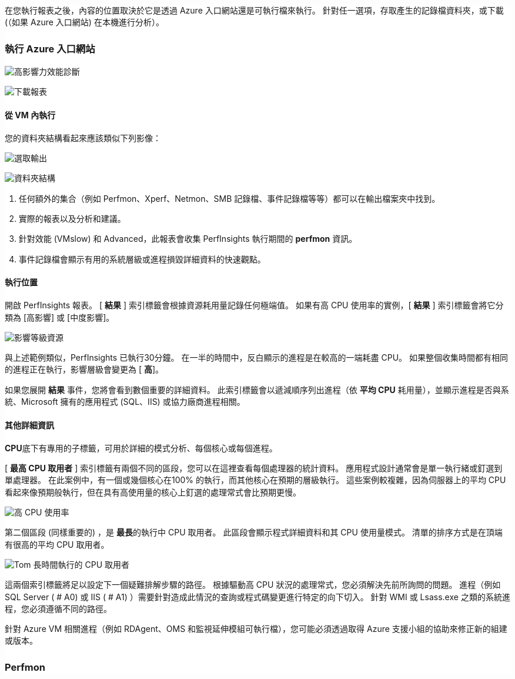 在您執行報表之後，內容的位置取決於它是透過 Azure 入口網站還是可執行檔來執行。 針對任一選項，存取產生的記錄檔資料夾，或下載 (（如果 Azure 入口網站) 在本機進行分析）。

### <a name="run-through-the-azure-portal"></a>執行 Azure 入口網站

  ![高影響力效能診斷](./media/troubleshoot-high-cpu-issues-azure-windows-vm/4-high-impact-performance-diagnostics.png)

  ![下載報表](./media/troubleshoot-high-cpu-issues-azure-windows-vm/5-download-report.png)

#### <a name="run-from-within-vm"></a>從 VM 內執行

您的資料夾結構看起來應該類似下列影像：

  ![選取輸出](./media/troubleshoot-high-cpu-issues-azure-windows-vm/6-select-output.png)

  ![資料夾結構](./media/troubleshoot-high-cpu-issues-azure-windows-vm/7-folder-structure.png)

1. 任何額外的集合（例如 Perfmon、Xperf、Netmon、SMB 記錄檔、事件記錄檔等等）都可以在輸出檔案夾中找到。

1. 實際的報表以及分析和建議。

1. 針對效能 (VMslow) 和 Advanced，此報表會收集 PerfInsights 執行期間的 **perfmon** 資訊。

1. 事件記錄檔會顯示有用的系統層級或進程損毀詳細資料的快速觀點。

#### <a name="where-to-start"></a>執行位置

開啟 PerfInsights 報表。 [ **結果** ] 索引標籤會根據資源耗用量記錄任何極端值。 如果有高 CPU 使用率的實例，[ **結果** ] 索引標籤會將它分類為 [高影響] 或 [中度影響]。

  ![影響等級資源](./media/troubleshoot-high-cpu-issues-azure-windows-vm/8-impact-level-resources.png)

與上述範例類似，PerfInsights 已執行30分鐘。 在一半的時間中，反白顯示的進程是在較高的一端耗盡 CPU。 如果整個收集時間都有相同的進程正在執行，影響層級會變更為 [ **高**]。

如果您展開 **結果** 事件，您將會看到數個重要的詳細資料。 此索引標籤會以遞減順序列出進程（依 **平均 CPU** 耗用量），並顯示進程是否與系統、Microsoft 擁有的應用程式 (SQL、IIS) 或協力廠商進程相關。

#### <a name="more-details"></a>其他詳細資訊

**CPU**底下有專用的子標籤，可用於詳細的模式分析、每個核心或每個進程。

[ **最高 CPU 取用者** ] 索引標籤有兩個不同的區段，您可以在這裡查看每個處理器的統計資料。 應用程式設計通常會是單一執行緒或釘選到單處理器。 在此案例中，有一個或幾個核心在100% 的執行，而其他核心在預期的層級執行。 這些案例較複雜，因為伺服器上的平均 CPU 看起來像預期般執行，但在具有高使用量的核心上釘選的處理常式會比預期更慢。

  ![高 CPU 使用率](./media/troubleshoot-high-cpu-issues-azure-windows-vm/9-high-cpu-usage.png)

第二個區段 (同樣重要的) ，是 **最長**的執行中 CPU 取用者。 此區段會顯示程式詳細資料和其 CPU 使用量模式。 清單的排序方式是在頂端有很高的平均 CPU 取用者。

  ![Tom 長時間執行的 CPU 取用者](./media/troubleshoot-high-cpu-issues-azure-windows-vm/10-top-long-running-cpu-consumers.png)

這兩個索引標籤將足以設定下一個疑難排解步驟的路徑。 根據驅動高 CPU 狀況的處理常式，您必須解決先前所詢問的問題。 進程（例如 SQL Server ( # A0) 或 IIS ( # A1) ）需要針對造成此情況的查詢或程式碼變更進行特定的向下切入。 針對 WMI 或 Lsass.exe 之類的系統進程，您必須遵循不同的路徑。

針對 Azure VM 相關進程（例如 RDAgent、OMS 和監視延伸模組可執行檔），您可能必須透過取得 Azure 支援小組的協助來修正新的組建或版本。

### <a name="perfmon"></a>Perfmon
